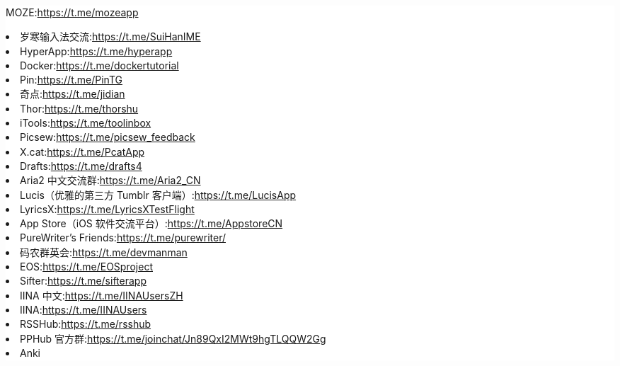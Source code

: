 MOZE:<a href="https://t.me/mozeapp" style="box-sizing: border-box; background-color: transparent; color: rgb(51, 122, 183); text-decoration: none" target="_blank" rel="nofollow">https://t.me/mozeapp</a></li><li style="box-sizing: border-box">岁寒输入法交流:<a href="https://t.me/SuiHanIME" style="box-sizing: border-box; background-color: transparent; color: rgb(51, 122, 183); text-decoration: none" target="_blank" rel="nofollow">https://t.me/SuiHanIME</a></li><li style="box-sizing: border-box">HyperApp:<a href="https://t.me/hyperapp" style="box-sizing: border-box; background-color: transparent; color: rgb(51, 122, 183); text-decoration: none" target="_blank" rel="nofollow">https://t.me/hyperapp</a></li><li style="box-sizing: border-box">Docker:<a href="https://t.me/dockertutorial" style="box-sizing: border-box; background-color: transparent; color: rgb(51, 122, 183); text-decoration: none" target="_blank" rel="nofollow">https://t.me/dockertutorial</a></li><li style="box-sizing: border-box">Pin:<a href="https://t.me/PinTG" style="box-sizing: border-box; background-color: transparent; color: rgb(51, 122, 183); text-decoration: none" target="_blank" rel="nofollow">https://t.me/PinTG</a></li><li style="box-sizing: border-box">奇点:<a href="https://t.me/jidian" style="box-sizing: border-box; background-color: transparent; color: rgb(51, 122, 183); text-decoration: none" target="_blank" rel="nofollow">https://t.me/jidian</a></li><li style="box-sizing: border-box">Thor:<a href="https://t.me/thorshu" style="box-sizing: border-box; background-color: transparent; color: rgb(51, 122, 183); text-decoration: none" target="_blank" rel="nofollow">https://t.me/thorshu</a></li><li style="box-sizing: border-box">iTools:<a href="https://t.me/toolinbox" style="box-sizing: border-box; background-color: transparent; color: rgb(51, 122, 183); text-decoration: none" target="_blank" rel="nofollow">https://t.me/toolinbox</a></li><li style="box-sizing: border-box">Picsew:<a href="https://t.me/picsew_feedback" style="box-sizing: border-box; background-color: transparent; color: rgb(51, 122, 183); text-decoration: none" target="_blank" rel="nofollow">https://t.me/picsew_feedback</a></li><li style="box-sizing: border-box">X.cat:<a href="https://t.me/PcatApp" style="box-sizing: border-box; background-color: transparent; color: rgb(51, 122, 183); text-decoration: none" target="_blank" rel="nofollow">https://t.me/PcatApp</a></li><li style="box-sizing: border-box">Drafts:<a href="https://t.me/drafts4" style="box-sizing: border-box; background-color: transparent; color: rgb(51, 122, 183); text-decoration: none" target="_blank" rel="nofollow">https://t.me/drafts4</a></li><li style="box-sizing: border-box">Aria2 中文交流群:<a href="https://t.me/Aria2_CN" style="box-sizing: border-box; background-color: transparent; color: rgb(51, 122, 183); text-decoration: none" target="_blank" rel="nofollow">https://t.me/Aria2_CN</a></li><li style="box-sizing: border-box">Lucis（优雅的第三方 Tumblr 客户端）:<a href="https://t.me/LucisApp" style="box-sizing: border-box; background-color: transparent; color: rgb(51, 122, 183); text-decoration: none" target="_blank" rel="nofollow">https://t.me/LucisApp</a></li><li style="box-sizing: border-box">LyricsX:<a href="https://t.me/LyricsXTestFlight" style="box-sizing: border-box; background-color: transparent; color: rgb(51, 122, 183); text-decoration: none" target="_blank" rel="nofollow">https://t.me/LyricsXTestFlight</a></li><li style="box-sizing: border-box">App Store（iOS 软件交流平台）:<a href="https://t.me/AppstoreCN" style="box-sizing: border-box; background-color: transparent; color: rgb(51, 122, 183); text-decoration: none" target="_blank" rel="nofollow">https://t.me/AppstoreCN</a></li><li style="box-sizing: border-box">PureWriter’s Friends:<a href="https://t.me/purewriter/" style="box-sizing: border-box; background-color: transparent; color: rgb(51, 122, 183); text-decoration: none" target="_blank" rel="nofollow">https://t.me/purewriter/</a></li><li style="box-sizing: border-box">码农群英会:<a href="https://t.me/devmanman" style="box-sizing: border-box; background-color: transparent; color: rgb(51, 122, 183); text-decoration: none" target="_blank" rel="nofollow">https://t.me/devmanman</a></li><li style="box-sizing: border-box">EOS:<a href="https://t.me/EOSproject" style="box-sizing: border-box; background-color: transparent; color: rgb(51, 122, 183); text-decoration: none" target="_blank" rel="nofollow">https://t.me/EOSproject</a></li><li style="box-sizing: border-box">Sifter:<a href="https://t.me/sifterapp" style="box-sizing: border-box; background-color: transparent; color: rgb(51, 122, 183); text-decoration: none" target="_blank" rel="nofollow">https://t.me/sifterapp</a></li><li style="box-sizing: border-box">IINA 中文:<a href="https://t.me/IINAUsersZH" style="box-sizing: border-box; background-color: transparent; color: rgb(51, 122, 183); text-decoration: none" target="_blank" rel="nofollow">https://t.me/IINAUsersZH</a></li><li style="box-sizing: border-box">IINA:<a href="https://t.me/IINAUsers" style="box-sizing: border-box; background-color: transparent; color: rgb(51, 122, 183); text-decoration: none" target="_blank" rel="nofollow">https://t.me/IINAUsers</a></li><li style="box-sizing: border-box">RSSHub:<a href="https://t.me/rsshub" style="box-sizing: border-box; background-color: transparent; color: rgb(51, 122, 183); text-decoration: none" target="_blank" rel="nofollow">https://t.me/rsshub</a></li><li style="box-sizing: border-box">PPHub 官方群:<a href="https://t.me/joinchat/Jn89QxI2MWt9hgTLQQW2Gg" style="box-sizing: border-box; background-color: transparent; color: rgb(51, 122, 183); text-decoration: none" target="_blank" rel="nofollow">https://t.me/joinchat/Jn89QxI2MWt9hgTLQQW2Gg</a></li><li style="box-sizing: border-box">Anki
